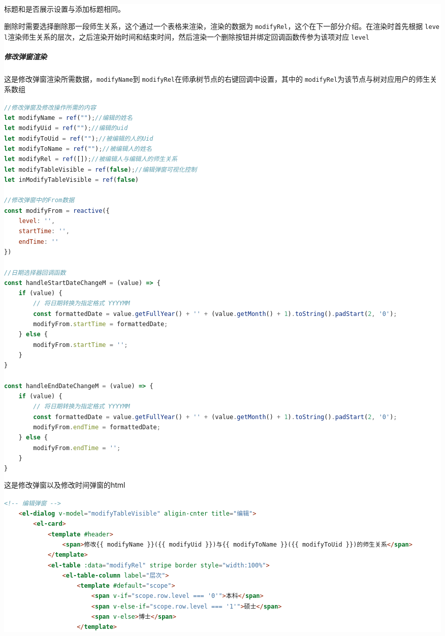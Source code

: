 标题和是否展示设置与添加标题相同。

删除时需要选择删除那一段师生关系，这个通过一个表格来渲染，渲染的数据为 `modifyRel`，这个在下一部分介绍。在渲染时首先根据 `level`渲染师生关系的层次，之后渲染开始时间和结束时间，然后渲染一个删除按钮并绑定回调函数传参为该项对应 `level`

##### 修改弹窗渲染

这是修改弹窗渲染所需数据，`modifyName`到 `modifyRel`在师承树节点的右键回调中设置，其中的 `modifyRel`为该节点与树对应用户的师生关系数组

```js
//修改弹窗及修改操作所需的内容
let modifyName = ref("");//编辑的姓名
let modifyUid = ref("");//编辑的uid
let modifyToUid = ref("");//被编辑的人的Uid
let modifyToName = ref("");//被编辑人的姓名
let modifyRel = ref([]);//被编辑人与编辑人的师生关系
let modifyTableVisible = ref(false);//编辑弹窗可视化控制
let inModifyTableVisible = ref(false)

//修改弹窗中的From数据
const modifyFrom = reactive({
    level: '',
    startTime: '',
    endTime: ''
})

//日期选择器回调函数
const handleStartDateChangeM = (value) => {
    if (value) {
        // 将日期转换为指定格式 YYYYMM
        const formattedDate = value.getFullYear() + '' + (value.getMonth() + 1).toString().padStart(2, '0');
        modifyFrom.startTime = formattedDate;
    } else {
        modifyFrom.startTime = '';
    }
}

const handleEndDateChangeM = (value) => {
    if (value) {
        // 将日期转换为指定格式 YYYYMM
        const formattedDate = value.getFullYear() + '' + (value.getMonth() + 1).toString().padStart(2, '0');
        modifyFrom.endTime = formattedDate;
    } else {
        modifyFrom.endTime = '';
    }
}
```

这是修改弹窗以及修改时间弹窗的html

```html
<!-- 编辑弹窗 -->
    <el-dialog v-model="modifyTableVisible" aligin-cnter title="编辑">
        <el-card>
            <template #header>
                <span>修改{{ modifyName }}({{ modifyUid }})与{{ modifyToName }}({{ modifyToUid }})的师生关系</span>
            </template>
            <el-table :data="modifyRel" stripe border style="width:100%">
                <el-table-column label="层次">
                    <template #default="scope">
                        <span v-if="scope.row.level === '0'">本科</span>
                        <span v-else-if="scope.row.level === '1'">硕士</span>
                        <span v-else>博士</span>
                    </template>
```